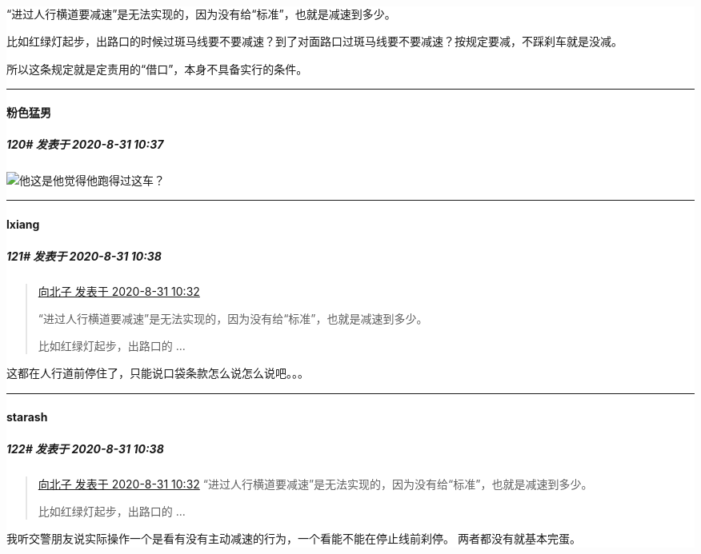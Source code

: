 


“进过人行横道要减速”是无法实现的，因为没有给“标准”，也就是减速到多少。

比如红绿灯起步，出路口的时候过斑马线要不要减速？到了对面路口过斑马线要不要减速？按规定要减，不踩刹车就是没减。

所以这条规定就是定责用的“借口”，本身不具备实行的条件。







-----

####  粉色猛男  
##### 120#       发表于 2020-8-31 10:37



<img src="https://static.saraba1st.com/image/smiley/face2017/001.png" referrerpolicy="no-referrer">他这是他觉得他跑得过这车？







-----

####  lxiang  
##### 121#       发表于 2020-8-31 10:38



<blockquote><a href="httphttps://bbs.saraba1st.com/2b/forum.php?mod=redirect&amp;goto=findpost&amp;pid=48598270&amp;ptid=1957343" target="_blank">向北子 发表于 2020-8-31 10:32</a>

“进过人行横道要减速”是无法实现的，因为没有给“标准”，也就是减速到多少。

比如红绿灯起步，出路口的 ...</blockquote>
这都在人行道前停住了，只能说口袋条款怎么说怎么说吧。。。







-----

####  starash  
##### 122#       发表于 2020-8-31 10:38



<blockquote><a href="httphttps://bbs.saraba1st.com/2b/forum.php?mod=redirect&amp;goto=findpost&amp;pid=48598270&amp;ptid=1957343" target="_blank">向北子 发表于 2020-8-31 10:32</a>
“进过人行横道要减速”是无法实现的，因为没有给“标准”，也就是减速到多少。

比如红绿灯起步，出路口的 ...</blockquote>
我听交警朋友说实际操作一个是看有没有主动减速的行为，一个看能不能在停止线前刹停。
两者都没有就基本完蛋。

